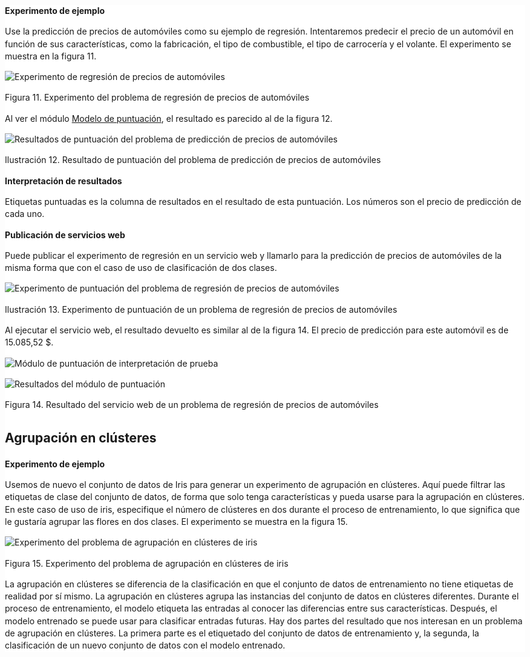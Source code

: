 **Experimento de ejemplo**

Use la predicción de precios de automóviles como su ejemplo de regresión. Intentaremos predecir el precio de un automóvil en función de sus características, como la fabricación, el tipo de combustible, el tipo de carrocería y el volante. El experimento se muestra en la figura 11.

![Experimento de regresión de precios de automóviles](./media/interpret-model-results/11.png)

Figura 11. Experimento del problema de regresión de precios de automóviles

Al ver el módulo [Modelo de puntuación][score-model], el resultado es parecido al de la figura 12.

![Resultados de puntuación del problema de predicción de precios de automóviles](./media/interpret-model-results/12.png)

Ilustración 12. Resultado de puntuación del problema de predicción de precios de automóviles

**Interpretación de resultados**

Etiquetas puntuadas es la columna de resultados en el resultado de esta puntuación. Los números son el precio de predicción de cada uno.

**Publicación de servicios web**

Puede publicar el experimento de regresión en un servicio web y llamarlo para la predicción de precios de automóviles de la misma forma que con el caso de uso de clasificación de dos clases.

![Experimento de puntuación del problema de regresión de precios de automóviles](./media/interpret-model-results/13.png)

Ilustración 13. Experimento de puntuación de un problema de regresión de precios de automóviles

Al ejecutar el servicio web, el resultado devuelto es similar al de la figura 14. El precio de predicción para este automóvil es de 15.085,52 $.

![Módulo de puntuación de interpretación de prueba](./media/interpret-model-results/13_1.png)

![Resultados del módulo de puntuación](./media/interpret-model-results/14.png)

Figura 14. Resultado del servicio web de un problema de regresión de precios de automóviles

## <a name="clustering"></a>Agrupación en clústeres
**Experimento de ejemplo**

Usemos de nuevo el conjunto de datos de Iris para generar un experimento de agrupación en clústeres. Aquí puede filtrar las etiquetas de clase del conjunto de datos, de forma que solo tenga características y pueda usarse para la agrupación en clústeres. En este caso de uso de iris, especifique el número de clústeres en dos durante el proceso de entrenamiento, lo que significa que le gustaría agrupar las flores en dos clases. El experimento se muestra en la figura 15.

![Experimento del problema de agrupación en clústeres de iris](./media/interpret-model-results/15.png)

Figura 15. Experimento del problema de agrupación en clústeres de iris

La agrupación en clústeres se diferencia de la clasificación en que el conjunto de datos de entrenamiento no tiene etiquetas de realidad por sí mismo. La agrupación en clústeres agrupa las instancias del conjunto de datos en clústeres diferentes. Durante el proceso de entrenamiento, el modelo etiqueta las entradas al conocer las diferencias entre sus características. Después, el modelo entrenado se puede usar para clasificar entradas futuras. Hay dos partes del resultado que nos interesan en un problema de agrupación en clústeres. La primera parte es el etiquetado del conjunto de datos de entrenamiento y, la segunda, la clasificación de un nuevo conjunto de datos con el modelo entrenado.


[assign-to-clusters]: https://msdn.microsoft.com/library/azure/eed3ee76-e8aa-46e6-907c-9ca767f5c114/
[execute-r-script]: https://msdn.microsoft.com/library/azure/30806023-392b-42e0-94d6-6b775a6e0fd5/
[select-columns]: https://msdn.microsoft.com/library/azure/1ec722fa-b623-4e26-a44e-a50c6d726223/
[score-matchbox-recommender]: https://msdn.microsoft.com/library/azure/55544522-9a10-44bd-884f-9a91a9cec2cd/
[score-model]: https://msdn.microsoft.com/library/azure/401b4f92-e724-4d5a-be81-d5b0ff9bdb33/
[train-clustering-model]: https://msdn.microsoft.com/library/azure/bb43c744-f7fa-41d0-ae67-74ae75da3ffd/
[train-matchbox-recommender]: https://msdn.microsoft.com/library/azure/fa4aa69d-2f1c-4ba4-ad5f-90ea3a515b4c/